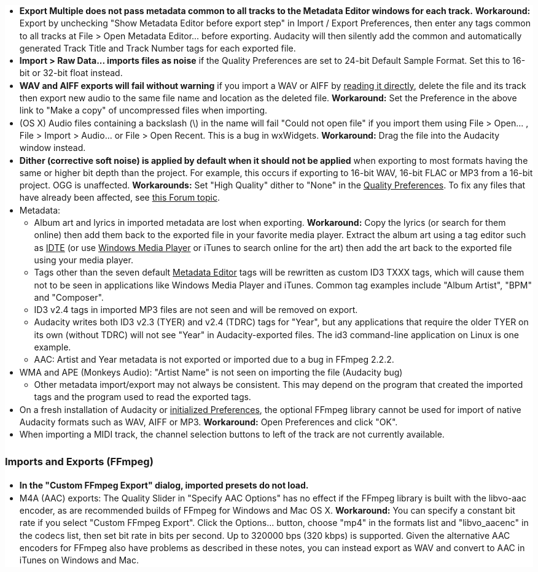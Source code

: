 * **Export Multiple does not pass metadata common to all tracks to the Metadata Editor windows for each track.** **Workaround:** Export by unchecking "Show Metadata Editor before export step" in Import / Export Preferences, then enter any tags common to all tracks at File > Open Metadata Editor... before exporting. Audacity will then silently add the common and automatically generated Track Title and Track Number tags for each exported file.
* **Import > Raw Data... imports files as noise** if the Quality Preferences are set to 24-bit Default Sample Format. Set this to 16-bit or 32-bit float instead.
* **WAV and AIFF exports will fail without warning** if you import a WAV or AIFF by [reading it directly](https://manual.audacityteam.org/o/man/import_export_preferences.html), delete the file and its track then export new audio to the same file name and location as the deleted file. **Workaround:** Set the Preference in the above link to "Make a copy" of uncompressed files when importing.
* (OS X) Audio files containing a backslash (\\) in the name will fail "Could not open file" if you import them using File > Open... , File > Import > Audio... or File > Open Recent. This is a bug in wxWidgets. **Workaround:** Drag the file into the Audacity window instead.
* **Dither (corrective soft noise) is applied by default when it should not be applied** when exporting to most formats having the same or higher bit depth than the project. For example, this occurs if exporting to 16-bit WAV, 16-bit FLAC or MP3 from a 16-bit project. OGG is unaffected. **Workarounds:** Set "High Quality" dither to "None" in the [Quality Preferences](https://manual.audacityteam.org/o/man/quality_preferences.html). To fix any files that have already been affected, see [this Forum topic](https://forum.audacityteam.org/viewtopic.php?f=28\&t=38756).
* Metadata:
  * Album art and lyrics in imported metadata are lost when exporting. **Workaround:** Copy the lyrics (or search for them online) then add them back to the exported file in your favorite media player. Extract the album art using a tag editor such as [IDTE](http://sourceforge.net/projects/idteid3tagedito/) (or use [Windows Media Player](http://windows.microsoft.com/en-us/windows/add-change-media-player-album-art#1TC=windows-7) or iTunes to search online for the art) then add the art back to the exported file using your media player.
  * Tags other than the seven default [Metadata Editor](https://manual.audacityteam.org/o/man/metadata_editor.html) tags will be rewritten as custom ID3 TXXX tags, which will cause them not to be seen in applications like Windows Media Player and iTunes. Common tag examples include "Album Artist", "BPM" and "Composer".
  * ID3 v2.4 tags in imported MP3 files are not seen and will be removed on export.
  * Audacity writes both ID3 v2.3 (TYER) and v2.4 (TDRC) tags for "Year", but any applications that require the older TYER on its own (without TDRC) will not see "Year" in Audacity-exported files. The id3 command-line application on Linux is one example.
  * AAC: Artist and Year metadata is not exported or imported due to a bug in FFmpeg 2.2.2.
* WMA and APE (Monkeys Audio): "Artist Name" is not seen on importing the file (Audacity bug)
  * Other metadata import/export may not always be consistent. This may depend on the program that created the imported tags and the program used to read the exported tags.
* On a fresh installation of Audacity or [initialized Preferences](https://manual.audacityteam.org/help/manual/man/preferences.html#stored), the optional FFmpeg library cannot be used for import of native Audacity formats such as WAV, AIFF or MP3. **Workaround:** Open Preferences and click "OK".
* When importing a MIDI track, the channel selection buttons to left of the track are not currently available.

### Imports and Exports (FFmpeg)

* **In the "Custom FFmpeg Export" dialog, imported presets do not load.**
* M4A (AAC) exports: The Quality Slider in "Specify AAC Options" has no effect if the FFmpeg library is built with the libvo-aac encoder, as are recommended builds of FFmpeg for Windows and Mac OS X. **Workaround:** You can specify a constant bit rate if you select "Custom FFmpeg Export". Click the Options... button, choose "mp4" in the formats list and "libvo\_aacenc" in the codecs list, then set bit rate in bits per second. Up to 320000 bps (320 kbps) is supported. Given the alternative AAC encoders for FFmpeg also have problems as described in these notes, you can instead export as WAV and convert to AAC in iTunes on Windows and Mac.

